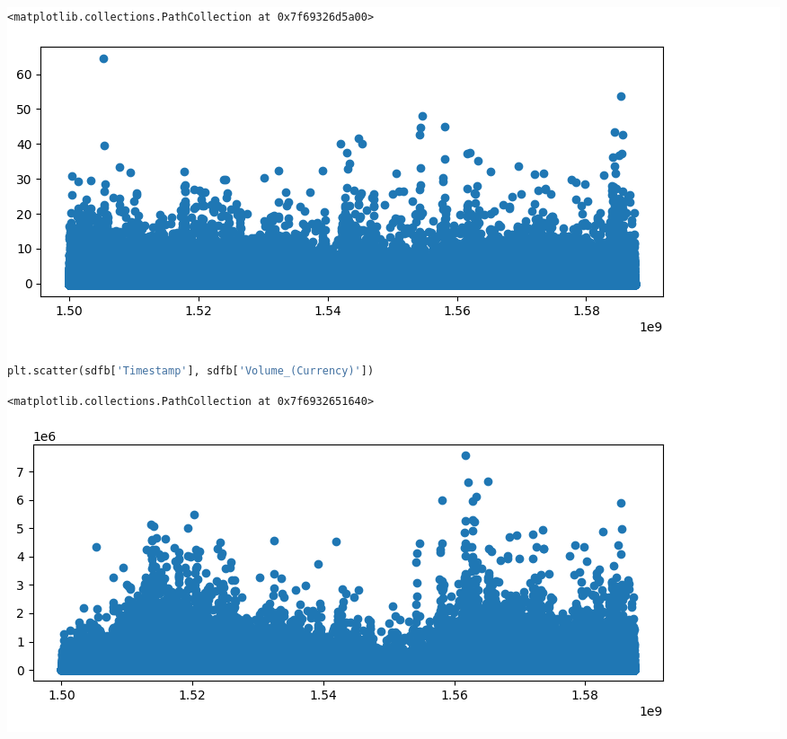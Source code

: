 


    <matplotlib.collections.PathCollection at 0x7f69326d5a00>




    
![png](./output_35_1.png)
    



```python
plt.scatter(sdfb['Timestamp'], sdfb['Volume_(Currency)'])
```




    <matplotlib.collections.PathCollection at 0x7f6932651640>




    
![png](./output_36_1.png)
    